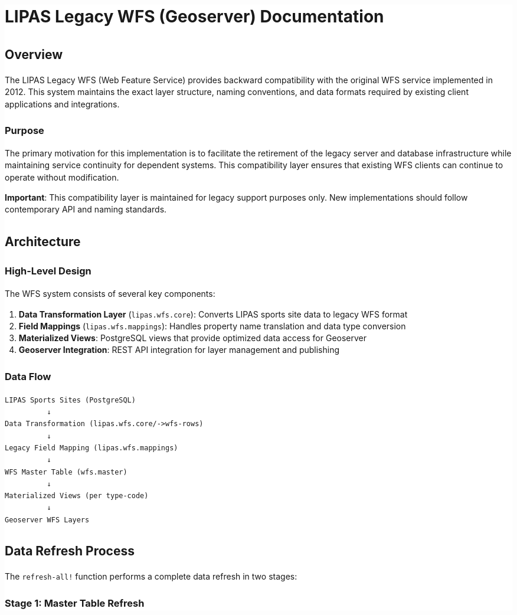 # LIPAS Legacy WFS (Geoserver) Documentation

## Overview

The LIPAS Legacy WFS (Web Feature Service) provides backward compatibility with the original WFS service implemented in 2012. This system maintains the exact layer structure, naming conventions, and data formats required by existing client applications and integrations.

### Purpose

The primary motivation for this implementation is to facilitate the retirement of the legacy server and database infrastructure while maintaining service continuity for dependent systems. This compatibility layer ensures that existing WFS clients can continue to operate without modification.

**Important**: This compatibility layer is maintained for legacy support purposes only. New implementations should follow contemporary API and naming standards.

## Architecture

### High-Level Design

The WFS system consists of several key components:

1. **Data Transformation Layer** (`lipas.wfs.core`): Converts LIPAS sports site data to legacy WFS format
2. **Field Mappings** (`lipas.wfs.mappings`): Handles property name translation and data type conversion
3. **Materialized Views**: PostgreSQL views that provide optimized data access for Geoserver
4. **Geoserver Integration**: REST API integration for layer management and publishing

### Data Flow

```
LIPAS Sports Sites (PostgreSQL)
          ↓
Data Transformation (lipas.wfs.core/->wfs-rows)
          ↓
Legacy Field Mapping (lipas.wfs.mappings)
          ↓
WFS Master Table (wfs.master)
          ↓
Materialized Views (per type-code)
          ↓
Geoserver WFS Layers
```

## Data Refresh Process

The `refresh-all!` function performs a complete data refresh in two stages:

### Stage 1: Master Table Refresh
